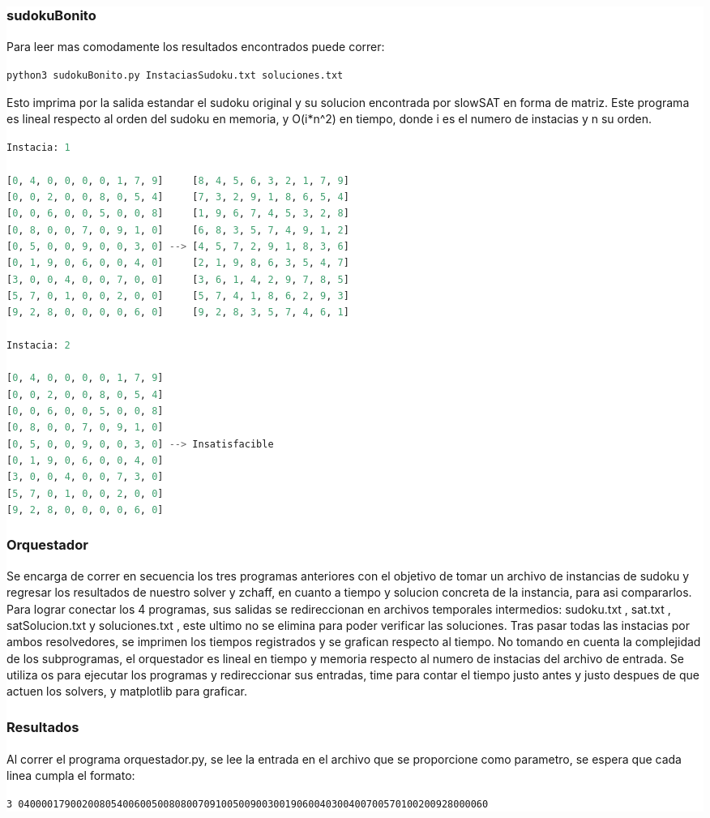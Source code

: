 ### sudokuBonito

Para leer mas comodamente los resultados encontrados puede correr:
```bash
python3 sudokuBonito.py InstaciasSudoku.txt soluciones.txt
```
Esto imprima por la salida estandar el sudoku original y su solucion encontrada por slowSAT en forma de matriz. Este programa es lineal respecto al orden del sudoku en memoria, y O(i*n^2) en tiempo, donde i es el numero de instacias y n su orden.
```python
Instacia: 1

[0, 4, 0, 0, 0, 0, 1, 7, 9]     [8, 4, 5, 6, 3, 2, 1, 7, 9]
[0, 0, 2, 0, 0, 8, 0, 5, 4]     [7, 3, 2, 9, 1, 8, 6, 5, 4]
[0, 0, 6, 0, 0, 5, 0, 0, 8]     [1, 9, 6, 7, 4, 5, 3, 2, 8]
[0, 8, 0, 0, 7, 0, 9, 1, 0]     [6, 8, 3, 5, 7, 4, 9, 1, 2]
[0, 5, 0, 0, 9, 0, 0, 3, 0] --> [4, 5, 7, 2, 9, 1, 8, 3, 6]
[0, 1, 9, 0, 6, 0, 0, 4, 0]     [2, 1, 9, 8, 6, 3, 5, 4, 7]
[3, 0, 0, 4, 0, 0, 7, 0, 0]     [3, 6, 1, 4, 2, 9, 7, 8, 5]
[5, 7, 0, 1, 0, 0, 2, 0, 0]     [5, 7, 4, 1, 8, 6, 2, 9, 3]
[9, 2, 8, 0, 0, 0, 0, 6, 0]     [9, 2, 8, 3, 5, 7, 4, 6, 1]

Instacia: 2

[0, 4, 0, 0, 0, 0, 1, 7, 9]
[0, 0, 2, 0, 0, 8, 0, 5, 4]
[0, 0, 6, 0, 0, 5, 0, 0, 8]
[0, 8, 0, 0, 7, 0, 9, 1, 0]
[0, 5, 0, 0, 9, 0, 0, 3, 0] --> Insatisfacible
[0, 1, 9, 0, 6, 0, 0, 4, 0]
[3, 0, 0, 4, 0, 0, 7, 3, 0]
[5, 7, 0, 1, 0, 0, 2, 0, 0]
[9, 2, 8, 0, 0, 0, 0, 6, 0]
```

### Orquestador

Se encarga de correr en secuencia los tres programas anteriores con el objetivo de tomar un archivo de instancias de sudoku y regresar los resultados de nuestro solver y zchaff, en cuanto a tiempo y solucion concreta de la instancia, para asi compararlos. Para lograr conectar los 4 programas, sus salidas se redireccionan en archivos temporales intermedios: sudoku.txt , sat.txt , satSolucion.txt y soluciones.txt , este ultimo no se elimina para poder verificar las soluciones. Tras pasar todas las instacias por ambos resolvedores, se imprimen los tiempos registrados y se grafican respecto al tiempo. No tomando en cuenta la complejidad de los subprogramas, el orquestador es lineal en tiempo y memoria respecto al numero de instacias del archivo de entrada.
Se utiliza os para ejecutar los programas y redireccionar sus entradas, time para contar el tiempo justo antes y justo despues de que actuen los solvers, y matplotlib para graficar.

### Resultados

Al correr el programa orquestador.py, se lee la entrada en el archivo que se proporcione como parametro, se espera que cada linea cumpla el formato:
```
3 040000179002008054006005008080070910050090030019060040300400700570100200928000060
```
